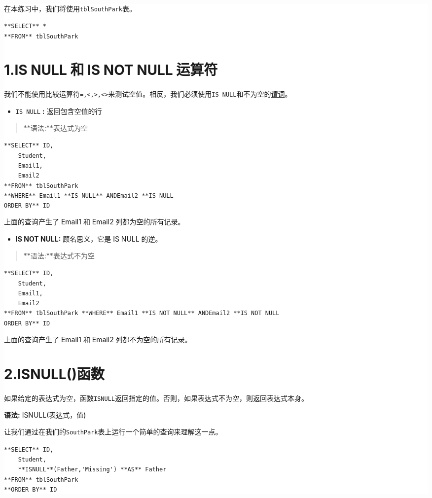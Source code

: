在本练习中，我们将使用`tblSouthPark`表。

```
**SELECT** *
**FROM** tblSouthPark
```

# 1.IS NULL 和 IS NOT NULL 运算符

我们不能使用比较运算符`=,<,>,<>`来测试空值。相反，我们必须使用`IS NULL`和不为空的[谓词](https://docs.microsoft.com/en-us/sql/t-sql/queries/predicates?view=sql-server-ver15)。

*   `IS NULL` **:** 返回包含空值的行

> **语法:**表达式为空

```
**SELECT** ID, 
    Student,
    Email1,
    Email2
**FROM** tblSouthPark
**WHERE** Email1 **IS NULL** ANDEmail2 **IS NULL
ORDER BY** ID
```

上面的查询产生了 Email1 和 Email2 列都为空的所有记录。

*   **IS NOT NULL:** 顾名思义，它是 IS NULL 的逆。

> **语法:**表达式不为空

```
**SELECT** ID, 
    Student,
    Email1,
    Email2
**FROM** tblSouthPark **WHERE** Email1 **IS NOT NULL** ANDEmail2 **IS NOT NULL
ORDER BY** ID
```

上面的查询产生了 Email1 和 Email2 列都不为空的所有记录。

# 2.ISNULL()函数

如果给定的表达式为空，函数`ISNULL`返回指定的值。否则，如果表达式不为空，则返回表达式本身。

**语法:** ISNULL(表达式，值)

让我们通过在我们的`SouthPark`表上运行一个简单的查询来理解这一点。

```
**SELECT** ID, 
    Student,
    **ISNULL**(Father,'Missing') **AS** Father
**FROM** tblSouthPark
**ORDER BY** ID
```
